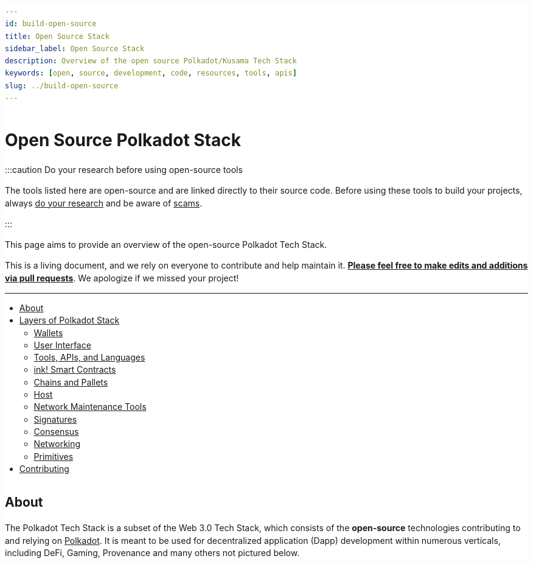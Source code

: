 ```yaml
---
id: build-open-source
title: Open Source Stack
sidebar_label: Open Source Stack
description: Overview of the open source Polkadot/Kusama Tech Stack
keywords: [open, source, development, code, resources, tools, apis]
slug: ../build-open-source
---
```


# Open Source Polkadot Stack 

:::caution Do your research before using open-source tools

The tools listed here are open-source and are linked directly to their source code. Before using these tools to build your projects, always [do your research](../general/how-to-dyor.md) and be aware of [scams](../general/scams.md).

:::

This page aims to provide an overview of the open-source Polkadot Tech Stack.

This is a living document, and we rely on everyone to contribute and help maintain
it. [**Please feel free to make edits and additions via pull requests**](#contributing). We
apologize if we missed your project!

---

- [About](#about)
- [Layers of Polkadot Stack](#layers-of-polkadot-stack)
  - [Wallets](#wallets)  
  - [User Interface](#user-interface)
  - [Tools, APIs, and Languages](#tools-apis-and-languages)
  - [ink! Smart Contracts](#ink-smart-contracts)
  - [Chains and Pallets](#chains-and-pallets)
  - [Host](#host)
  - [Network Maintenance Tools](#network-maintenance-tools)
  - [Signatures](#signatures)
  - [Consensus](#consensus)
  - [Networking](#networking)
  - [Primitives](#primitives)
- [Contributing](#contributing)

## About

The Polkadot Tech Stack is a subset of the Web 3.0 Tech Stack, which consists of the **open-source**
technologies contributing to and relying on [Polkadot](https://polkadot.network/). It is meant to be used
for decentralized application (Dapp) development within numerous verticals, including DeFi, Gaming,
Provenance and many others not pictured below.
